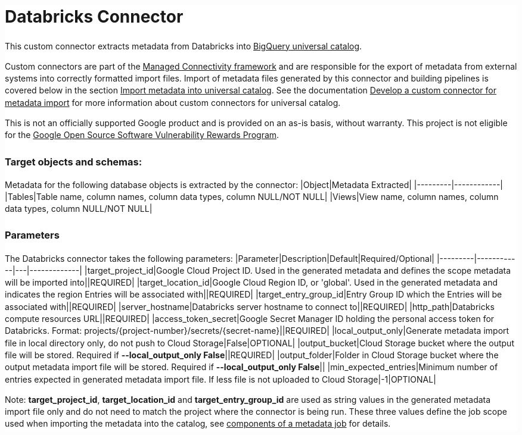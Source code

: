 # Databricks Connector

This custom connector extracts metadata from Databricks into [BigQuery universal catalog](https://cloud.google.com/dataplex/docs/catalog-overview).

Custom connectors are part of the [Managed Connectivity framework](https://cloud.google.com/dataplex/docs/managed-connectivity-overview) and are responsible for the export of metadata from external systems into correctly formatted import files. Import of metadata files generated by this connector and building pipelines is covered below in the section [Import metadata into universal catalog](#import-metadata-into-universal-catalog). See the documentation [Develop a custom connector for metadata import](https://cloud.google.com/dataplex/docs/develop-custom-connector) for more information about custom connectors for universal catalog.

This is not an officially supported Google product and is provided on an as-is basis, without warranty. This project is not eligible for the [Google Open Source Software Vulnerability Rewards
Program](https://bughunters.google.com/open-source-security).

### Target objects and schemas:

Metadata for the following database objects is extracted by the connector:
|Object|Metadata Extracted|
|---------|------------|
|Tables|Table name, column names, column data types, column NULL/NOT NULL|
|Views|View name, column names, column data types, column NULL/NOT NULL|

### Parameters

The Databricks connector takes the following parameters:
|Parameter|Description|Default|Required/Optional|
|---------|------------|---|-------------|
|target_project_id|Google Cloud Project ID. Used in the generated metadata and defines the scope metadata will be imported into||REQUIRED|
|target_location_id|Google Cloud Region ID, or 'global'. Used in the generated metadata and indicates the region Entries will be associated with||REQUIRED|
|target_entry_group_id|Entry Group ID which the Entries will be associated with||REQUIRED|
|server_hostname|Databricks server hostname to connect to||REQUIRED|
|http_path|Databricks compute resources URL||REQUIRED|
|access_token_secret|Google Secret Manager ID holding the personal access token for Databricks. Format: projects/{project-number}/secrets/{secret-name}||REQUIRED|
|local_output_only|Generate metadata import file in local directory only, do not push to Cloud Storage|False|OPTIONAL|
|output_bucket|Cloud Storage bucket where the output file will be stored. Required if **--local_output_only False**||REQUIRED|
|output_folder|Folder in Cloud Storage bucket where the output metadata import file will be stored. Required if **--local_output_only False**||
|min_expected_entries|Minimum number of entries expected in generated metadata import file. If less file is not uploaded to Cloud Storage|-1|OPTIONAL|

Note: **target_project_id**, **target_location_id** and **target_entry_group_id** are used as string values in the generated metadata import file only and do not need to match the project where the connector is being run. These three values define the job scope used when importing the metadata into the catalog, see [components of a metadata job](https://cloud.google.com/dataplex/docs/import-metadata#components) for details.
